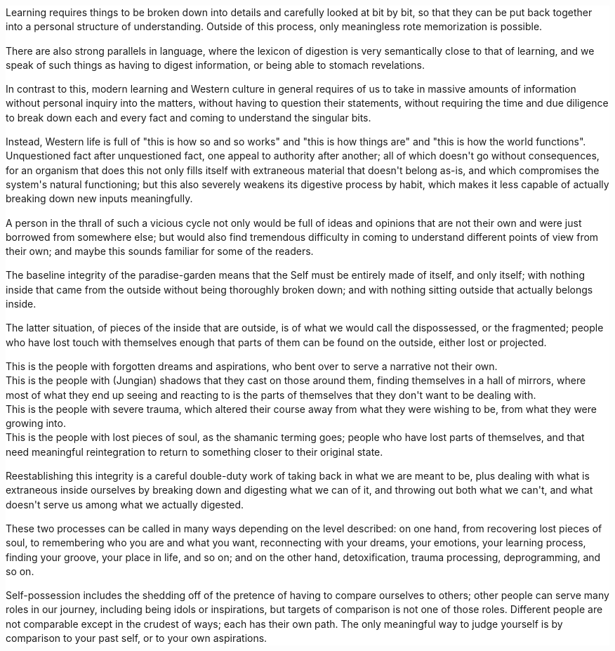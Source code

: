 Learning requires things to be broken down into details and carefully looked at bit by bit, so that they can be put back together into a personal structure of understanding. Outside of this process, only meaningless rote memorization is possible.

There are also strong parallels in language, where the lexicon of digestion is very semantically close to that of learning, and we speak of such things as having to digest information, or being able to stomach revelations.

In contrast to this, modern learning and Western culture in general requires of us to take in massive amounts of information without personal inquiry into the matters, without having to question their statements, without requiring the time and due diligence to break down each and every fact and coming to understand the singular bits.

Instead, Western life is full of "this is how so and so works" and "this is how things are" and "this is how the world functions". Unquestioned fact after unquestioned fact, one appeal to authority after another; all of which doesn't go without consequences, for an organism that does this not only fills itself with extraneous material that doesn't belong as-is, and which compromises the system's natural functioning; but this also severely weakens its digestive process by habit, which makes it less capable of actually breaking down new inputs meaningfully.

A person in the thrall of such a vicious cycle not only would be full of ideas and opinions that are not their own and were just borrowed from somewhere else; but would also find tremendous difficulty in coming to understand different points of view from their own; and maybe this sounds familiar for some of the readers.

The baseline integrity of the paradise-garden means that the Self must be entirely made of itself, and only itself; with nothing inside that came from the outside without being thoroughly broken down; and with nothing sitting outside that actually belongs inside.

The latter situation, of pieces of the inside that are outside, is of what we would call the dispossessed, or the fragmented; people who have lost touch with themselves enough that parts of them can be found on the outside, either lost or projected.

This is the people with forgotten dreams and aspirations, who bent over to serve a narrative not their own.  
This is the people with (Jungian) shadows that they cast on those around them, finding themselves in a hall of mirrors, where most of what they end up seeing and reacting to is the parts of themselves that they don't want to be dealing with.  
This is the people with severe trauma, which altered their course away from what they were wishing to be, from what they were growing into.  
This is the people with lost pieces of soul, as the shamanic terming goes; people who have lost parts of themselves, and that need meaningful reintegration to return to something closer to their original state.

Reestablishing this integrity is a careful double-duty work of taking back in what we are meant to be, plus dealing with what is extraneous inside ourselves by breaking down and digesting what we can of it, and throwing out both what we can't, and what doesn't serve us among what we actually digested.

These two processes can be called in many ways depending on the level described: on one hand, from recovering lost pieces of soul, to remembering who you are and what you want, reconnecting with your dreams, your emotions, your learning process, finding your groove, your place in life, and so on; and on the other hand, detoxification, trauma processing, deprogramming, and so on.

Self-possession includes the shedding off of the pretence of having to compare ourselves to others; other people can serve many roles in our journey, including being idols or inspirations, but targets of comparison is not one of those roles. Different people are not comparable except in the crudest of ways; each has their own path. The only meaningful way to judge yourself is by comparison to your past self, or to your own aspirations.
